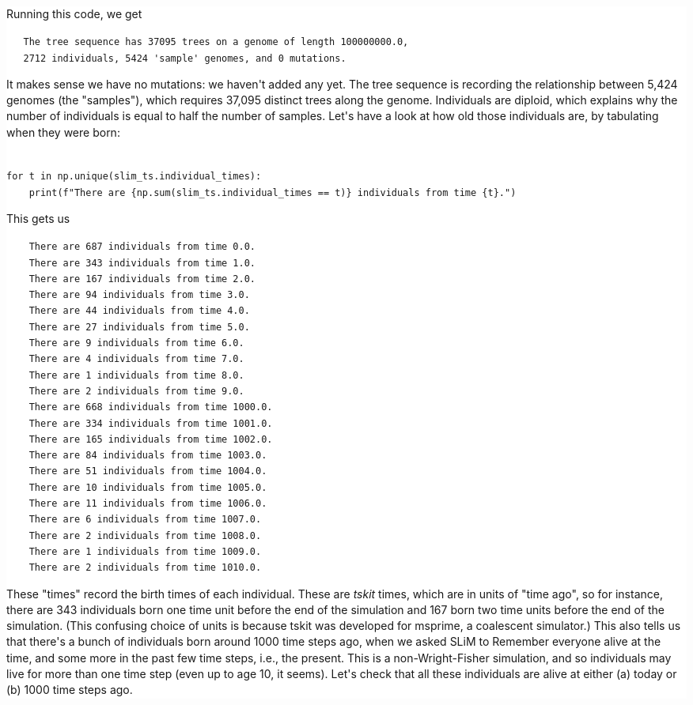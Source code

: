 Running this code, we get

```
   The tree sequence has 37095 trees on a genome of length 100000000.0,
   2712 individuals, 5424 'sample' genomes, and 0 mutations.
```


It makes sense we have no mutations: we haven't added any yet.
The tree sequence is recording the relationship between 5,424 genomes (the "samples"),
which requires 37,095 distinct trees along the genome.
Individuals are diploid, which explains why the number of individuals
is equal to half the number of samples.
Let's have a look at how old those individuals are,
by tabulating when they were born:

```{code-cell}

for t in np.unique(slim_ts.individual_times):
    print(f"There are {np.sum(slim_ts.individual_times == t)} individuals from time {t}.")
```

This gets us

```
    There are 687 individuals from time 0.0.
    There are 343 individuals from time 1.0.
    There are 167 individuals from time 2.0.
    There are 94 individuals from time 3.0.
    There are 44 individuals from time 4.0.
    There are 27 individuals from time 5.0.
    There are 9 individuals from time 6.0.
    There are 4 individuals from time 7.0.
    There are 1 individuals from time 8.0.
    There are 2 individuals from time 9.0.
    There are 668 individuals from time 1000.0.
    There are 334 individuals from time 1001.0.
    There are 165 individuals from time 1002.0.
    There are 84 individuals from time 1003.0.
    There are 51 individuals from time 1004.0.
    There are 10 individuals from time 1005.0.
    There are 11 individuals from time 1006.0.
    There are 6 individuals from time 1007.0.
    There are 2 individuals from time 1008.0.
    There are 1 individuals from time 1009.0.
    There are 2 individuals from time 1010.0.
```


These "times" record the birth times of each individual.
These are *tskit* times, which are in units of "time ago",
so for instance, there are 343 individuals born one time unit before the end of the simulation
and 167 born two time units before the end of the simulation.
(This confusing choice of units is because tskit was developed for msprime, a coalescent simulator.)
This also tells us that there's a bunch of individuals born around 1000 time steps ago,
when we asked SLiM to Remember everyone alive at the time,
and some more in the past few time steps, i.e., the present.
This is a non-Wright-Fisher simulation,
and so individuals may live for more than one time step (even up to age 10, it seems).
Let's check that all these individuals are alive at either (a) today or (b) 1000 time steps ago.
